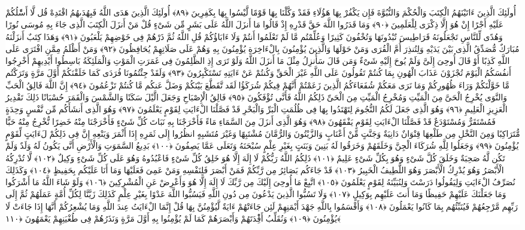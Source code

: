 <span class="sign" id="f89">أُولَئِكَ الَّذِينَ ءَاتَيْنَهُمُ الْكِتَبَ وَالْحُكْمَ وَالنُّبُوَّةَ فَإِن يَكْفُرْ بِهَا هَؤُلَاءِ فَقَدْ وَكَّلْنَا بِهَا قَوْمًا لَّيْسُوا بِهَا بِكَفِرِينَ <span>﴿</span>٨٩<span>﴾</span></span>
<span class="sign" id="f90">أُولَئِكَ الَّذِينَ هَدَى اللَّهُ فَبِهُدَىهُمُ اقْتَدِهْ قُل لَّا أَسَْٔلُكُمْ عَلَيْهِ أَجْرًا إِنْ هُوَ إِلَّا ذِكْرَى لِلْعَلَمِينَ <span>﴿</span>٩۰<span>﴾</span></span>
<span class="sign" id="f91">وَمَا قَدَرُوا اللَّهَ حَقَّ قَدْرِهِ إِذْ قَالُوا مَا أَنزَلَ اللَّهُ عَلَى بَشَرٍ مِّن شَىْءٍ قُلْ مَنْ أَنزَلَ الْكِتَبَ الَّذِى جَاءَ بِهِ مُوسَى نُورًا وَهُدًى لِّلنَّاسِ تَجْعَلُونَهُ قَرَاطِيسَ تُبْدُونَهَا وَتُخْفُونَ كَثِيرًا وَعُلِّمْتُم مَّا لَمْ تَعْلَمُوا أَنتُمْ وَلَا ءَابَاؤُكُمْ قُلِ اللَّهُ ثُمَّ ذَرْهُمْ فِى خَوْضِهِمْ يَلْعَبُونَ <span>﴿</span>٩١<span>﴾</span></span>
<span class="sign" id="f92">وَهَذَا كِتَبٌ أَنزَلْنَهُ مُبَارَكٌ مُّصَدِّقُ الَّذِى بَيْنَ يَدَيْهِ وَلِتُنذِرَ أُمَّ الْقُرَى وَمَنْ حَوْلَهَا وَالَّذِينَ يُؤْمِنُونَ بِالْءَاخِرَةِ يُؤْمِنُونَ بِهِ وَهُمْ عَلَى صَلَاتِهِمْ يُحَافِظُونَ <span>﴿</span>٩٢<span>﴾</span></span>
<span class="sign" id="f93">وَمَنْ أَظْلَمُ مِمَّنِ افْتَرَى عَلَى اللَّهِ كَذِبًا أَوْ قَالَ أُوحِىَ إِلَىَّ وَلَمْ يُوحَ إِلَيْهِ شَىْءٌ وَمَن قَالَ سَأُنزِلُ مِثْلَ مَا أَنزَلَ اللَّهُ وَلَوْ تَرَى إِذِ الظَّلِمُونَ فِى غَمَرَتِ الْمَوْتِ وَالْمَلَئِكَةُ بَاسِطُوا أَيْدِيهِمْ أَخْرِجُوا أَنفُسَكُمُ الْيَوْمَ تُجْزَوْنَ عَذَابَ الْهُونِ بِمَا كُنتُمْ تَقُولُونَ عَلَى اللَّهِ غَيْرَ الْحَقِّ وَكُنتُمْ عَنْ ءَايَتِهِ تَسْتَكْبِرُونَ <span>﴿</span>٩٣<span>﴾</span></span>
<span class="sign" id="f94">وَلَقَدْ جِئْتُمُونَا فُرَدَى كَمَا خَلَقْنَكُمْ أَوَّلَ مَرَّةٍ وَتَرَكْتُم مَّا خَوَّلْنَكُمْ وَرَاءَ ظُهُورِكُمْ وَمَا نَرَى مَعَكُمْ شُفَعَاءَكُمُ الَّذِينَ زَعَمْتُمْ أَنَّهُمْ فِيكُمْ شُرَكَؤُا لَقَد تَّقَطَّعَ بَيْنَكُمْ وَضَلَّ عَنكُم مَّا كُنتُمْ تَزْعُمُونَ <span>﴿</span>٩٤<span>﴾</span></span>
<span class="sign" id="f95">إِنَّ اللَّهَ فَالِقُ الْحَبِّ وَالنَّوَى يُخْرِجُ الْحَىَّ مِنَ الْمَيِّتِ وَمُخْرِجُ الْمَيِّتِ مِنَ الْحَىِّ ذَلِكُمُ اللَّهُ فَأَنَّى تُؤْفَكُونَ <span>﴿</span>٩٥<span>﴾</span></span>
<span class="sign" id="f96">فَالِقُ الْإِصْبَاحِ وَجَعَلَ الَّيْلَ سَكَنًا وَالشَّمْسَ وَالْقَمَرَ حُسْبَانًا ذَلِكَ تَقْدِيرُ الْعَزِيزِ الْعَلِيمِ <span>﴿</span>٩٦<span>﴾</span></span>
<span class="sign" id="f97">وَهُوَ الَّذِى جَعَلَ لَكُمُ النُّجُومَ لِتَهْتَدُوا بِهَا فِى ظُلُمَتِ الْبَرِّ وَالْبَحْرِ قَدْ فَصَّلْنَا الْءَايَتِ لِقَوْمٍ يَعْلَمُونَ <span>﴿</span>٩٧<span>﴾</span></span>
<span class="sign" id="f98">وَهُوَ الَّذِى أَنشَأَكُم مِّن نَّفْسٍ وَحِدَةٍ فَمُسْتَقَرٌّ وَمُسْتَوْدَعٌ قَدْ فَصَّلْنَا الْءَايَتِ لِقَوْمٍ يَفْقَهُونَ <span>﴿</span>٩٨<span>﴾</span></span>
<span class="sign" id="f99">وَهُوَ الَّذِى أَنزَلَ مِنَ السَّمَاءِ مَاءً فَأَخْرَجْنَا بِهِ نَبَاتَ كُلِّ شَىْءٍ فَأَخْرَجْنَا مِنْهُ خَضِرًا نُّخْرِجُ مِنْهُ حَبًّا مُّتَرَاكِبًا وَمِنَ النَّخْلِ مِن طَلْعِهَا قِنْوَانٌ دَانِيَةٌ وَجَنَّتٍ مِّنْ أَعْنَابٍ وَالزَّيْتُونَ وَالرُّمَّانَ مُشْتَبِهًا وَغَيْرَ مُتَشَبِهٍ انظُرُوا إِلَى ثَمَرِهِ إِذَا أَثْمَرَ وَيَنْعِهِ إِنَّ فِى ذَلِكُمْ لَءَايَتٍ لِّقَوْمٍ يُؤْمِنُونَ <span>﴿</span>٩٩<span>﴾</span></span>
<span class="sign" id="f100">وَجَعَلُوا لِلَّهِ شُرَكَاءَ الْجِنَّ وَخَلَقَهُمْ وَخَرَقُوا لَهُ بَنِينَ وَبَنَتٍ بِغَيْرِ عِلْمٍ سُبْحَنَهُ وَتَعَلَى عَمَّا يَصِفُونَ <span>﴿</span>١۰۰<span>﴾</span></span>
<span class="sign" id="f101">بَدِيعُ السَّمَوَتِ وَالْأَرْضِ أَنَّى يَكُونُ لَهُ وَلَدٌ وَلَمْ تَكُن لَّهُ صَحِبَةٌ وَخَلَقَ كُلَّ شَىْءٍ وَهُوَ بِكُلِّ شَىْءٍ عَلِيمٌ <span>﴿</span>١۰١<span>﴾</span></span>
<span class="sign" id="f102">ذَلِكُمُ اللَّهُ رَبُّكُمْ لَا إِلَهَ إِلَّا هُوَ خَلِقُ كُلِّ شَىْءٍ فَاعْبُدُوهُ وَهُوَ عَلَى كُلِّ شَىْءٍ وَكِيلٌ <span>﴿</span>١۰٢<span>﴾</span></span>
<span class="sign" id="f103">لَّا تُدْرِكُهُ الْأَبْصَرُ وَهُوَ يُدْرِكُ الْأَبْصَرَ وَهُوَ اللَّطِيفُ الْخَبِيرُ <span>﴿</span>١۰٣<span>﴾</span></span>
<span class="sign" id="f104">قَدْ جَاءَكُم بَصَائِرُ مِن رَّبِّكُمْ فَمَنْ أَبْصَرَ فَلِنَفْسِهِ وَمَنْ عَمِىَ فَعَلَيْهَا وَمَا أَنَا عَلَيْكُم بِحَفِيظٍ <span>﴿</span>١۰٤<span>﴾</span></span>
<span class="sign" id="f105">وَكَذَلِكَ نُصَرِّفُ الْءَايَتِ وَلِيَقُولُوا دَرَسْتَ وَلِنُبَيِّنَهُ لِقَوْمٍ يَعْلَمُونَ <span>﴿</span>١۰٥<span>﴾</span></span>
<span class="sign" id="f106">اتَّبِعْ مَا أُوحِىَ إِلَيْكَ مِن رَّبِّكَ لَا إِلَهَ إِلَّا هُوَ وَأَعْرِضْ عَنِ الْمُشْرِكِينَ <span>﴿</span>١۰٦<span>﴾</span></span>
<span class="sign" id="f107">وَلَوْ شَاءَ اللَّهُ مَا أَشْرَكُوا وَمَا جَعَلْنَكَ عَلَيْهِمْ حَفِيظًا وَمَا أَنتَ عَلَيْهِم بِوَكِيلٍ <span>﴿</span>١۰٧<span>﴾</span></span>
<span class="sign" id="f108">وَلَا تَسُبُّوا الَّذِينَ يَدْعُونَ مِن دُونِ اللَّهِ فَيَسُبُّوا اللَّهَ عَدْوًا بِغَيْرِ عِلْمٍ كَذَلِكَ زَيَّنَّا لِكُلِّ أُمَّةٍ عَمَلَهُمْ ثُمَّ إِلَى رَبِّهِم مَّرْجِعُهُمْ فَيُنَبِّئُهُم بِمَا كَانُوا يَعْمَلُونَ <span>﴿</span>١۰٨<span>﴾</span></span>
<span class="sign" id="f109">وَأَقْسَمُوا بِاللَّهِ جَهْدَ أَيْمَنِهِمْ لَئِن جَاءَتْهُمْ ءَايَةٌ لَّيُؤْمِنُنَّ بِهَا قُلْ إِنَّمَا الْءَايَتُ عِندَ اللَّهِ وَمَا يُشْعِرُكُمْ أَنَّهَا إِذَا جَاءَتْ لَا يُؤْمِنُونَ <span>﴿</span>١۰٩<span>﴾</span></span>
<span class="sign" id="f110">وَنُقَلِّبُ أَفِْٔدَتَهُمْ وَأَبْصَرَهُمْ كَمَا لَمْ يُؤْمِنُوا بِهِ أَوَّلَ مَرَّةٍ وَنَذَرُهُمْ فِى طُغْيَنِهِمْ يَعْمَهُونَ <span>﴿</span>١١۰<span>﴾</span></span>